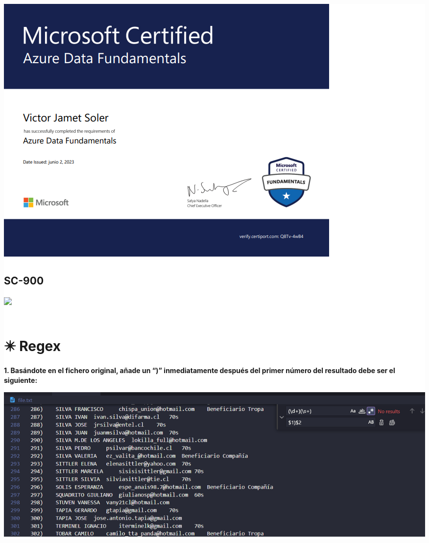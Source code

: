 <img src="img/azure2.png">

<br/>

## SC-900

<img src="img/azure3.png">

<br/>

<br/>

# ✴️ Regex 

  
**1. Basándote en el fichero original, añade un “)” inmediatamente después del primer número del resultado debe ser el siguiente:**

  <img src="img/regex1.png">

